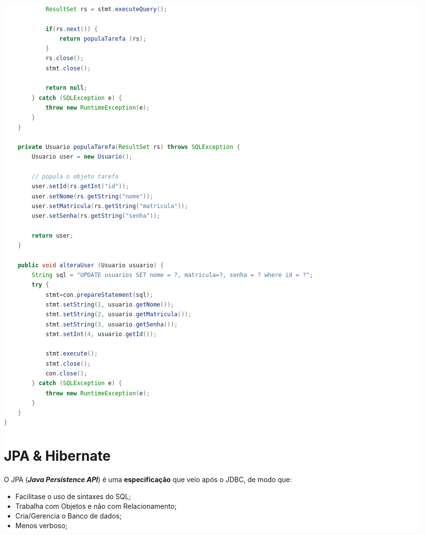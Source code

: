 ```java
			ResultSet rs = stmt.executeQuery();

			if(rs.next()) {
				return populaTarefa (rs);
			}			
			rs.close();
			stmt.close();

			return null;
		} catch (SQLException e) {
			throw new RuntimeException(e);
		}
	}

	private Usuario populaTarefa(ResultSet rs) throws SQLException {
		Usuario user = new Usuario();

		// popula o objeto tarefa
		user.setId(rs.getInt("id"));
		user.setNome(rs.getString("nome"));
		user.setMatricula(rs.getString("matricula"));
		user.setSenha(rs.getString("senha"));

		return user;
	}

	public void alteraUser (Usuario usuario) {
		String sql = "UPDATE usuarios SET nome = ?, matricula=?, senha = ? where id = ?";
		try {
			stmt=con.prepareStatement(sql);
			stmt.setString(1, usuario.getNome());
			stmt.setString(2, usuario.getMatricula());
			stmt.setString(3, usuario.getSenha());
			stmt.setInt(4, usuario.getId());

			stmt.execute();
			stmt.close();
			con.close();
		} catch (SQLException e) {
			throw new RuntimeException(e);
		}
	}
}
```

# <a name="jpa"></a>JPA & Hibernate
O JPA (**_Java Persistence API_**) é uma **especificação** que veio após o JDBC, de modo que:
* Facilitase o uso de sintaxes do SQL;
* Trabalha com Objetos e não com Relacionamento;
* Cria/Gerencia o Banco de dados;
* Menos verboso;

